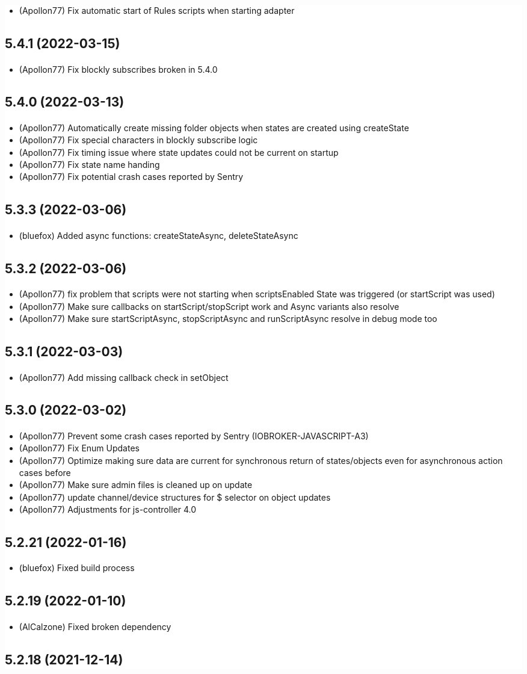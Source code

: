 -   (Apollon77) Fix automatic start of Rules scripts when starting adapter

## 5.4.1 (2022-03-15)

-   (Apollon77) Fix blockly subscribes broken in 5.4.0

## 5.4.0 (2022-03-13)

-   (Apollon77) Automatically create missing folder objects when states are created using createState
-   (Apollon77) Fix special characters in blockly subscribe logic
-   (Apollon77) Fix timing issue where state updates could not be current on startup
-   (Apollon77) Fix state name handing
-   (Apollon77) Fix potential crash cases reported by Sentry

## 5.3.3 (2022-03-06)

-   (bluefox) Added async functions: createStateAsync, deleteStateAsync

## 5.3.2 (2022-03-06)

-   (Apollon77) fix problem that scripts were not starting when scriptsEnabled State was triggered (or startScript was used)
-   (Apollon77) Make sure callbacks on startScript/stopScript work and Async variants also resolve
-   (Apollon77) Make sure startScriptAsync, stopScriptAsync and runScriptAsync resolve in debug mode too

## 5.3.1 (2022-03-03)

-   (Apollon77) Add missing callback check in setObject

## 5.3.0 (2022-03-02)

-   (Apollon77) Prevent some crash cases reported by Sentry (IOBROKER-JAVASCRIPT-A3)
-   (Apollon77) Fix Enum Updates
-   (Apollon77) Optimize making sure data are current for synchronous return of states/objects even for asynchronous action cases before
-   (Apollon77) Make sure admin files is cleaned up on update
-   (Apollon77) update channel/device structures for $ selector on object updates
-   (Apollon77) Adjustments for js-controller 4.0

## 5.2.21 (2022-01-16)

-   (bluefox) Fixed build process

## 5.2.19 (2022-01-10)

-   (AlCalzone) Fixed broken dependency

## 5.2.18 (2021-12-14)
